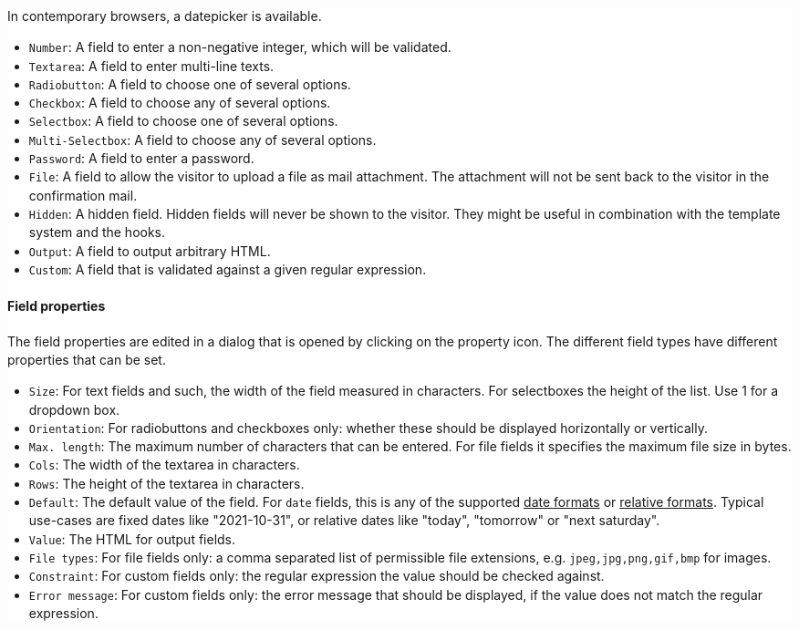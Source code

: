   In contemporary browsers, a datepicker is available.
- `Number`:
  A field to enter a non-negative integer, which will be validated.
- `Textarea`:
  A field to enter multi-line texts.
- `Radiobutton`:
  A field to choose one of several options.
- `Checkbox`:
  A field to choose any of several options.
- `Selectbox`:
  A field to choose one of several options.
- `Multi-Selectbox`:
  A field to choose any of several options.
- `Password`:
  A field to enter a password.
- `File`:
  A field to allow the visitor to upload a file as mail attachment.
  The attachment will not be sent back to the visitor in the confirmation mail.
- `Hidden`:
  A hidden field. Hidden fields will never be shown to the visitor.
  They might be useful in combination with the template system and the hooks.
- `Output`:
  A field to output arbitrary HTML.
- `Custom`:
  A field that is validated against a given regular expression.

#### Field properties

The field properties are edited in a dialog that is opened by clicking
on the property icon.
The different field types have different properties that can be set.

- `Size`:
  For text fields and such, the width of the field measured in characters.
  For selectboxes the height of the list. Use 1 for a dropdown box.
- `Orientation`:
  For radiobuttons and checkboxes only:
  whether these should be displayed horizontally or vertically.
- `Max. length`:
  The maximum number of characters that can be entered.
  For file fields it specifies the maximum file size in bytes.
- `Cols`:
  The width of the textarea in characters.
- `Rows`:
  The height of the textarea in characters.
- `Default`:
  The default value of the field.
  For `date` fields, this is any of the supported
  [date formats](https://www.php.net/manual/en/datetime.formats.date.php)
  or [relative formats](https://www.php.net/manual/en/datetime.formats.relative.php).
  Typical use-cases are fixed dates like "2021-10-31",
  or relative dates like "today", "tomorrow" or "next saturday".
- `Value`:
  The HTML for output fields.
- `File types`:
  For file fields only:
  a comma separated list of permissible file extensions,
  e.g. `jpeg,jpg,png,gif,bmp` for images.
- `Constraint`:
  For custom fields only:
  the regular expression the value should be checked against.
- `Error message`:
  For custom fields only: the error message that should be displayed,
  if the value does not match the regular expression.